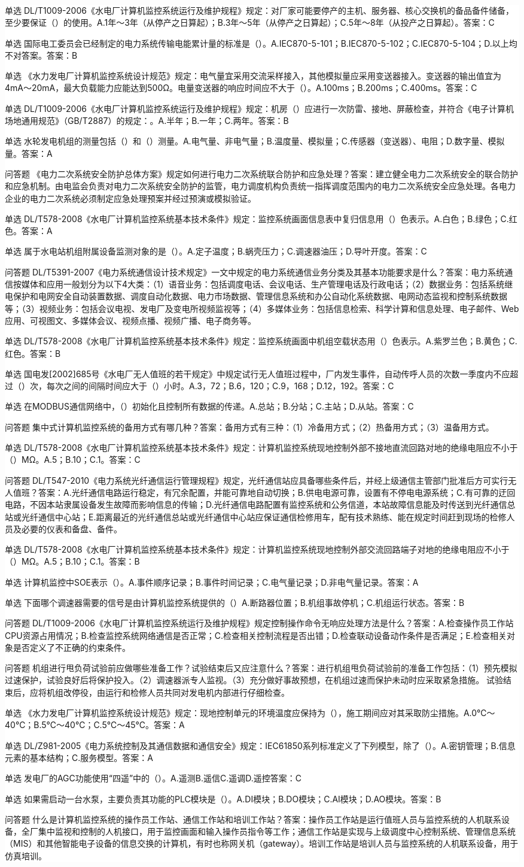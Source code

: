 单选 DL/T1009-2006《水电厂计算机监控系统运行及维护规程》规定：对厂家可能要停产的主机、服务器、核心交换机的备品备件储备，至少要保证（）的使用。A.1年～3年（从停产之日算起）；B.3年～5年（从停产之日算起）；C.5年～8年（从投产之日算起）。答案：C

单选 国际电工委员会已经制定的电力系统传输电能累计量的标准是（）。A.IEC870-5-101；B.IEC870-5-102；C.IEC870-5-104；D.以上均不对答案。答案：B

单选 《水力发电厂计算机监控系统设计规范》规定：电气量宜采用交流采样接入，其他模拟量应采用变送器接入。变送器的输出值宜为4mA～20mA，最大负载能力应能达到500Ω。电量变送器的响应时间应不大于（）。A.100ms；B.200ms；C.400ms。答案：C

单选 DL/T1009-2006《水电厂计算机监控系统运行及维护规程》规定：机房（）应进行一次防雷、接地、屏蔽检查，并符合《电子计算机场地通用规范》（GB/T2887）的规定：。A.半年；B.一年；C.两年。答案：B

单选 水轮发电机组的测量包括（）和（）测量。A.电气量、非电气量；B.温度量、模拟量；C.传感器（变送器）、电阻；D.数字量、模拟量。答案：A

问答题 《电力二次系统安全防护总体方案》规定如何进行电力二次系统联合防护和应急处理？答案：建立健全电力二次系统安全的联合防护和应急机制。由电监会负责对电力二次系统安全防护的监管，电力调度机构负责统一指挥调度范围内的电力二次系统安全应急处理。各电力企业的电力二次系统必须制定应急处理预案并经过预演或模拟验证。

单选 DL/T578-2008《水电厂计算机监控系统基本技术条件》规定：监控系统画面信息表中复归信息用（）色表示。A.白色；B.绿色；C.红色。答案：A

单选 属于水电站机组附属设备监测对象的是（）。A.定子温度；B.蜗壳压力；C.调速器油压；D.导叶开度。答案：C

问答题 DL/T5391-2007《电力系统通信设计技术规定》一文中规定的电力系统通信业务分类及其基本功能要求是什么？答案：电力系统通信按媒体和应用一般划分为以下4大类：（1）语音业务：包括调度电话、会议电话、生产管理电话及行政电话；（2）数据业务：包括系统继电保护和电网安全自动装置数据、调度自动化数据、电力市场数据、管理信息系统和办公自动化系统数据、电网动态监视和控制系统数据等；（3）视频业务：包括会议电视、发电厂及变电所视频监视等；（4）多媒体业务：包括信息检索、科学计算和信息处理、电子邮件、Web应用、可视图文、多媒体会议、视频点播、视频广播、电子商务等。

单选 DL/T578-2008《水电厂计算机监控系统基本技术条件》规定：监控系统画面中机组空载状态用（）色表示。A.紫罗兰色；B.黄色；C.红色。答案：B

单选 国电发[2002]685号《水电厂无人值班的若干规定》中规定试行无人值班过程中，厂内发生事件，自动传呼人员的次数一季度内不应超过（）次，每次之间的间隔时间应大于（）小时。A.3，72；B.6，120；C.9，168；D.12，192。答案：C

单选 在MODBUS通信网络中，（）初始化且控制所有数据的传递。A.总站；B.分站；C.主站；D.从站。答案：C

问答题 集中式计算机监控系统的备用方式有哪几种？答案：备用方式有三种：（1）冷备用方式；（2）热备用方式；（3）温备用方式。

单选 DL/T578-2008《水电厂计算机监控系统基本技术条件》规定：计算机监控系统现地控制外部不接地直流回路对地的绝缘电阻应不小于（）MΩ。A.5；B.10；C.1。答案：C

问答题 DL/T547-2010《电力系统光纤通信运行管理规程》规定，光纤通信站应具备哪些条件后，并经上级通信主管部门批准后方可实行无人值班？答案：A.光纤通信电路运行稳定，有冗余配置，并能可靠地自动切换；B.供电电源可靠，设置有不停电电源系统；C.有可靠的迂回电路，不因本站隶属设备发生故障而影响信息的传输；D.光纤通信电路配置有监控系统和公务信道，本站故障信息能及时传送到光纤通信总站或光纤通信中心站；E.距离最近的光纤通信总站或光纤通信中心站应保证通信检修用车，配有技术熟练、能在规定时间赶到现场的检修人员及必要的仪表和备盘、备件。

单选 DL/T578-2008《水电厂计算机监控系统基本技术条件》规定：计算机监控系统现地控制外部交流回路端子对地的绝缘电阻应不小于（）MΩ。A.5；B.10；C.1。答案：B

单选 计算机监控中SOE表示（）。A.事件顺序记录；B.事件时间记录；C.电气量记录；D.非电气量记录。答案：A

单选 下面哪个调速器需要的信号是由计算机监控系统提供的（）A.断路器位置；B.机组事故停机；C.机组运行状态。答案：B

问答题 DL/T1009-2006《水电厂计算机监控系统运行及维护规程》规定控制操作命令无响应处理方法是什么？答案：A.检查操作员工作站CPU资源占用情况；B.检查监控系统网络通信是否正常；C.检查相关控制流程是否出错；D.检查联动设备动作条件是否满足；E.检查相关对象是否定义了不正确的约束条件。

问答题 机组进行甩负荷试验前应做哪些准备工作？试验结束后又应注意什么？答案：进行机组甩负荷试验前的准备工作包括：（1）预先模拟过速保护，试验良好后将保护投入。（2）调速器派专人监视。（3）充分做好事故预想，在机组过速而保护未动时应采取紧急措施。
试验结束后，应将机组改停役，由运行和检修人员共同对发电机内部进行仔细检查。

单选 《水力发电厂计算机监控系统设计规范》规定：现地控制单元的环境温度应保持为（），施工期间应对其采取防尘措施。A.0℃～40℃；B.5℃～40℃；C.5℃～45℃。答案：A

单选 DL/Z981-2005《电力系统控制及其通信数据和通信安全》规定：IEC61850系列标准定义了下列模型，除了（）。A.密钥管理；B.信息元素的基本结构；C.服务模型。答案：A

单选 发电厂的AGC功能使用“四遥”中的（）。A.遥测B.遥信C.遥调D.遥控答案：C

单选 如果需启动一台水泵，主要负责其功能的PLC模块是（）。A.DI模块；B.DO模块；C.AI模块；D.AO模块。答案：B

问答题 什么是计算机监控系统的操作员工作站、通信工作站和培训工作站？答案：操作员工作站是运行值班人员与监控系统的人机联系设备，全厂集中监视和控制的人机接口，用于监控画面和输入操作员指令等工作；通信工作站是实现与上级调度中心控制系统、管理信息系统（MIS）和其他智能电子设备的信息交换的计算机，有时也称网关机（gateway）。培训工作站是培训人员与监控系统的人机联系设备，用于仿真培训。

